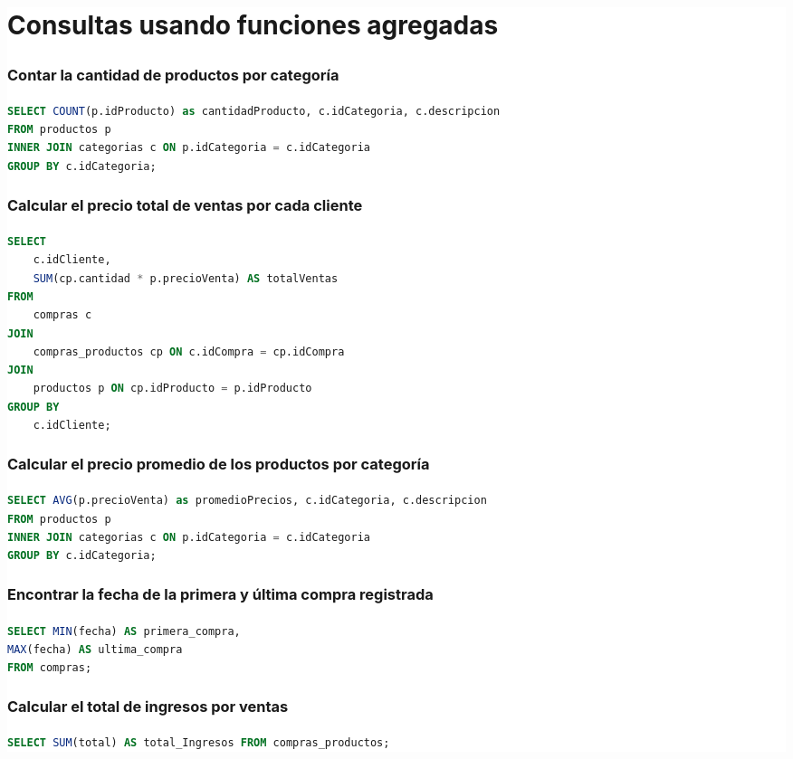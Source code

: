 
# Consultas usando funciones agregadas

### Contar la cantidad de productos por categoría

```sql
SELECT COUNT(p.idProducto) as cantidadProducto, c.idCategoria, c.descripcion
FROM productos p
INNER JOIN categorias c ON p.idCategoria = c.idCategoria
GROUP BY c.idCategoria;
```

### Calcular el precio total de ventas por cada cliente

```sql
SELECT
    c.idCliente,
    SUM(cp.cantidad * p.precioVenta) AS totalVentas
FROM
    compras c
JOIN
    compras_productos cp ON c.idCompra = cp.idCompra
JOIN
    productos p ON cp.idProducto = p.idProducto
GROUP BY
    c.idCliente;

```

### Calcular el precio promedio de los productos por categoría

```sql
SELECT AVG(p.precioVenta) as promedioPrecios, c.idCategoria, c.descripcion
FROM productos p
INNER JOIN categorias c ON p.idCategoria = c.idCategoria
GROUP BY c.idCategoria;
```

### Encontrar la fecha de la primera y última compra registrada

```sql
SELECT MIN(fecha) AS primera_compra,
MAX(fecha) AS ultima_compra
FROM compras;
```

### Calcular el total de ingresos por ventas

```sql
SELECT SUM(total) AS total_Ingresos FROM compras_productos;
```
